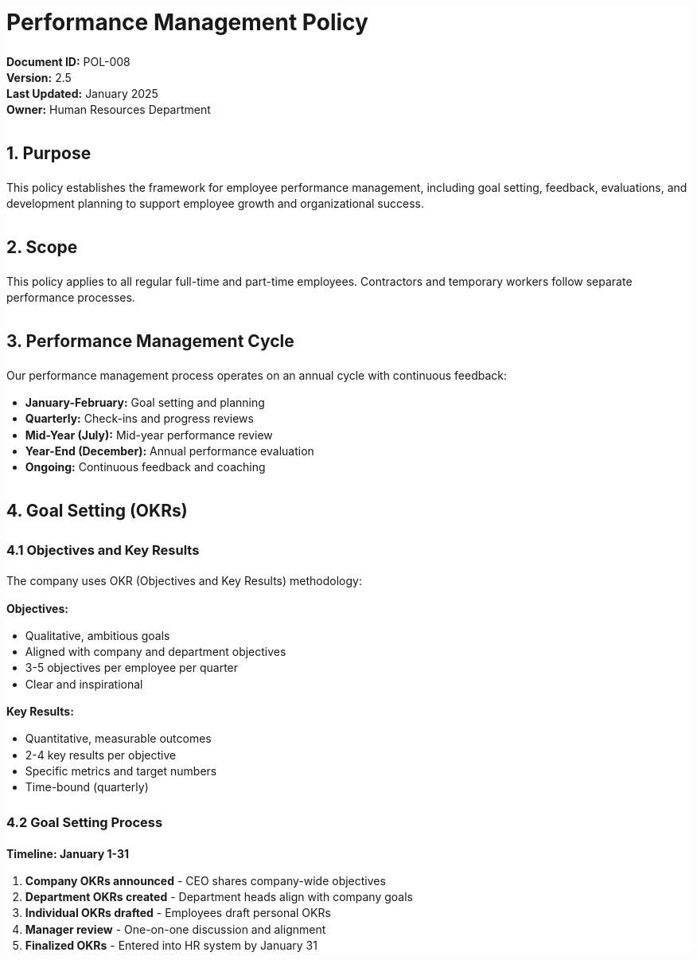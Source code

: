 # Performance Management Policy

**Document ID:** POL-008  
**Version:** 2.5  
**Last Updated:** January 2025  
**Owner:** Human Resources Department

## 1. Purpose

This policy establishes the framework for employee performance management, including goal setting, feedback, evaluations, and development planning to support employee growth and organizational success.

## 2. Scope

This policy applies to all regular full-time and part-time employees. Contractors and temporary workers follow separate performance processes.

## 3. Performance Management Cycle

Our performance management process operates on an annual cycle with continuous feedback:

- **January-February:** Goal setting and planning
- **Quarterly:** Check-ins and progress reviews
- **Mid-Year (July):** Mid-year performance review
- **Year-End (December):** Annual performance evaluation
- **Ongoing:** Continuous feedback and coaching

## 4. Goal Setting (OKRs)

### 4.1 Objectives and Key Results

The company uses OKR (Objectives and Key Results) methodology:

**Objectives:**
- Qualitative, ambitious goals
- Aligned with company and department objectives
- 3-5 objectives per employee per quarter
- Clear and inspirational

**Key Results:**
- Quantitative, measurable outcomes
- 2-4 key results per objective
- Specific metrics and target numbers
- Time-bound (quarterly)

### 4.2 Goal Setting Process

**Timeline: January 1-31**

1. **Company OKRs announced** - CEO shares company-wide objectives
2. **Department OKRs created** - Department heads align with company goals
3. **Individual OKRs drafted** - Employees draft personal OKRs
4. **Manager review** - One-on-one discussion and alignment
5. **Finalized OKRs** - Entered into HR system by January 31
